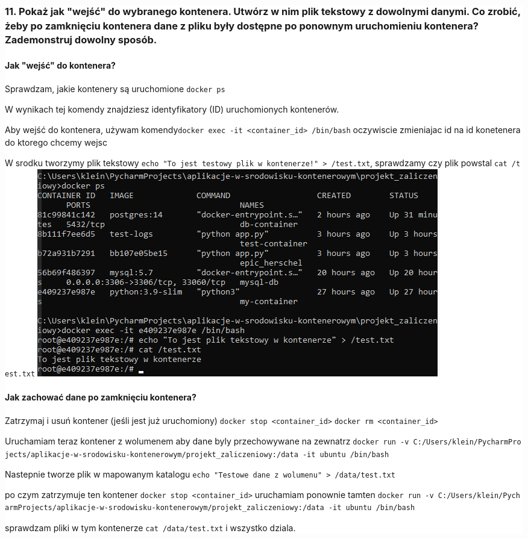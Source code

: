### 11. Pokaż jak "wejść" do wybranego kontenera. Utwórz w nim plik tekstowy z dowolnymi danymi. Co zrobić, żeby po zamknięciu kontenera dane z pliku były dostępne po ponownym uruchomieniu kontenera? Zademonstruj dowolny sposób.
#### Jak "wejść" do kontenera?

Sprawdzam, jakie kontenery są uruchomione `docker ps`

W wynikach tej komendy znajdziesz identyfikatory (ID) uruchomionych kontenerów.

Aby wejść do kontenera, używam komendy`docker exec -it <container_id> /bin/bash` oczywiscie zmieniajac id na id konetenera do ktorego chcemy wejsc

W srodku tworzymy plik tekstowy `echo "To jest testowy plik w kontenerze!" > /test.txt`, sprawdzamy czy plik powstal `cat /test.txt`
![](zrzuty/tekst.png)

#### Jak zachować dane po zamknięciu kontenera?

Zatrzymaj i usuń kontener (jeśli jest już uruchomiony) 
`docker stop <container_id>` `docker rm <container_id>`

Uruchamiam teraz kontener z wolumenem aby dane byly przechowywane na zewnatrz `docker run -v C:/Users/klein/PycharmProjects/aplikacje-w-srodowisku-kontenerowym/projekt_zaliczeniowy:/data -it ubuntu /bin/bash`

Nastepnie tworze plik w mapowanym katalogu `echo "Testowe dane z wolumenu" > /data/test.txt`

po czym zatrzymuje ten kontener `docker stop <container_id>` uruchamiam ponownie tamten `docker run -v C:/Users/klein/PycharmProjects/aplikacje-w-srodowisku-kontenerowym/projekt_zaliczeniowy:/data -it ubuntu /bin/bash`

sprawdzam pliki w tym kontenerze `cat /data/test.txt` i wszystko dziala.
